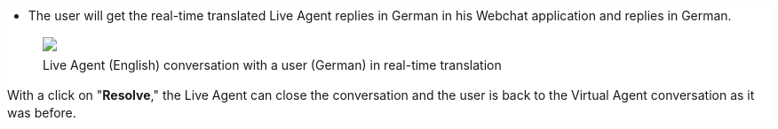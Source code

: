 - The user will get the real-time translated Live Agent replies in German in his Webchat application and replies in German.   


<figure>
  <img class="image-center" src="{{config.site_url}}ai/tools/images/e82bfb2-real-time_translation_Webchat-Live_Agent_4.svg" width="100%" />
  <figcaption>Live Agent (English) conversation with a user (German) in real-time translation</figcaption>
</figure>

With a click on "**Resolve**," the Live Agent can close the conversation and the user is back to the Virtual Agent conversation as it was before.